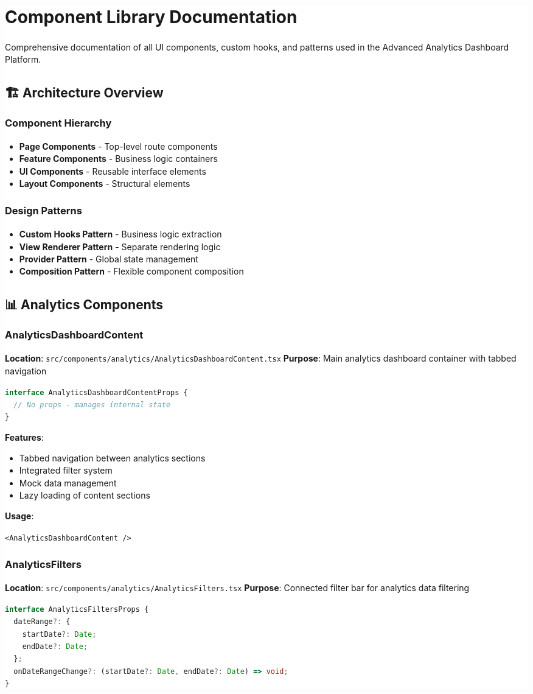 
# Component Library Documentation

Comprehensive documentation of all UI components, custom hooks, and patterns used in the Advanced Analytics Dashboard Platform.

## 🏗️ Architecture Overview

### Component Hierarchy
- **Page Components** - Top-level route components
- **Feature Components** - Business logic containers
- **UI Components** - Reusable interface elements
- **Layout Components** - Structural elements

### Design Patterns
- **Custom Hooks Pattern** - Business logic extraction
- **View Renderer Pattern** - Separate rendering logic
- **Provider Pattern** - Global state management
- **Composition Pattern** - Flexible component composition

## 📊 Analytics Components

### AnalyticsDashboardContent
**Location**: `src/components/analytics/AnalyticsDashboardContent.tsx`
**Purpose**: Main analytics dashboard container with tabbed navigation

```typescript
interface AnalyticsDashboardContentProps {
  // No props - manages internal state
}
```

**Features**:
- Tabbed navigation between analytics sections
- Integrated filter system
- Mock data management
- Lazy loading of content sections

**Usage**:
```tsx
<AnalyticsDashboardContent />
```

### AnalyticsFilters
**Location**: `src/components/analytics/AnalyticsFilters.tsx`
**Purpose**: Connected filter bar for analytics data filtering

```typescript
interface AnalyticsFiltersProps {
  dateRange?: {
    startDate?: Date;
    endDate?: Date;
  };
  onDateRangeChange?: (startDate?: Date, endDate?: Date) => void;
}
```
